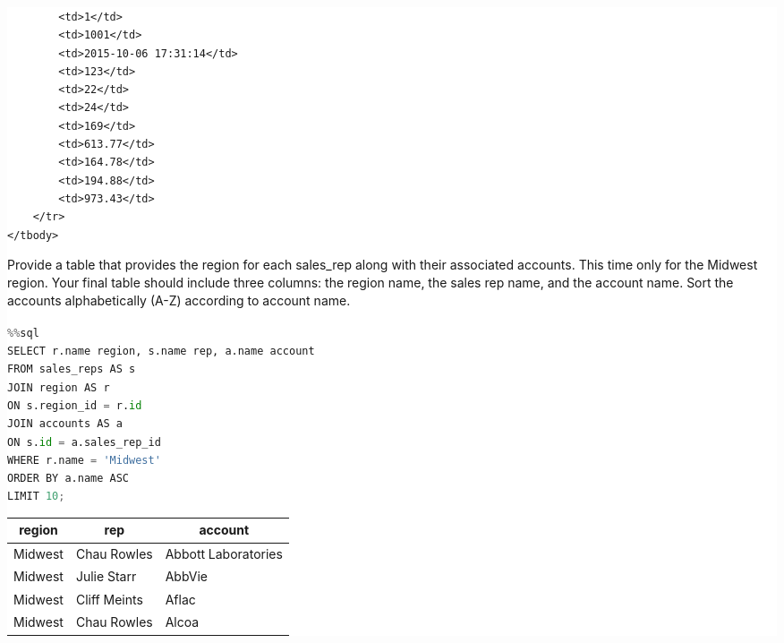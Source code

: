             <td>1</td>
            <td>1001</td>
            <td>2015-10-06 17:31:14</td>
            <td>123</td>
            <td>22</td>
            <td>24</td>
            <td>169</td>
            <td>613.77</td>
            <td>164.78</td>
            <td>194.88</td>
            <td>973.43</td>
        </tr>
    </tbody>
</table>



Provide a table that provides the region for each sales_rep along with their associated accounts.
This time only for the Midwest region. Your final table should include three columns:
the region name, the sales rep name, and the account name. Sort the accounts alphabetically (A-Z) according to account name.


```python
%%sql
SELECT r.name region, s.name rep, a.name account
FROM sales_reps AS s
JOIN region AS r
ON s.region_id = r.id
JOIN accounts AS a
ON s.id = a.sales_rep_id
WHERE r.name = 'Midwest'
ORDER BY a.name ASC
LIMIT 10;
```





<table>
    <thead>
        <tr>
            <th>region</th>
            <th>rep</th>
            <th>account</th>
        </tr>
    </thead>
    <tbody>
        <tr>
            <td>Midwest</td>
            <td>Chau Rowles</td>
            <td>Abbott Laboratories</td>
        </tr>
        <tr>
            <td>Midwest</td>
            <td>Julie Starr</td>
            <td>AbbVie</td>
        </tr>
        <tr>
            <td>Midwest</td>
            <td>Cliff Meints</td>
            <td>Aflac</td>
        </tr>
        <tr>
            <td>Midwest</td>
            <td>Chau Rowles</td>
            <td>Alcoa</td>